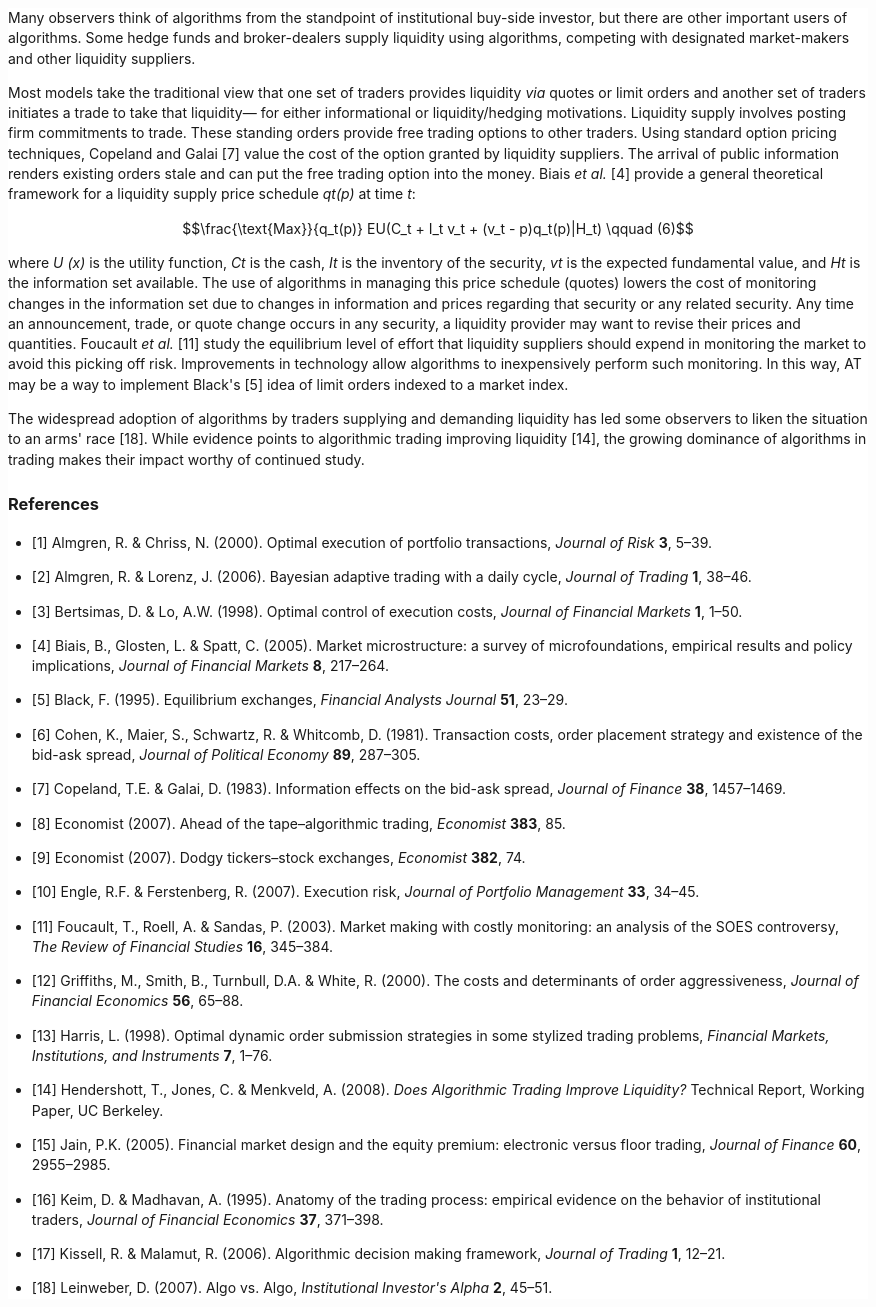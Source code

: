 Many observers think of algorithms from the standpoint of institutional buy-side investor, but there are other important users of algorithms. Some hedge funds and broker-dealers supply liquidity using algorithms, competing with designated market-makers and other liquidity suppliers.

Most models take the traditional view that one set of traders provides liquidity *via* quotes or limit orders and another set of traders initiates a trade to take that liquidity— for either informational or liquidity/hedging motivations. Liquidity supply involves posting firm commitments to trade. These standing orders provide free trading options to other traders. Using standard option pricing techniques, Copeland and Galai [7] value the cost of the option granted by liquidity suppliers. The arrival of public information renders existing orders stale and can put the free trading option into the money. Biais *et al.* [4] provide a general theoretical framework for a liquidity supply price schedule *qt(p)* at time *t*:

$$\frac{\text{Max}}{q_t(p)} EU(C_t + I_t v_t + (v_t - p)q_t(p)|H_t) \qquad (6)$$

where *U (x)* is the utility function, *Ct* is the cash, *It* is the inventory of the security, *vt* is the expected fundamental value, and *Ht* is the information set available. The use of algorithms in managing this price schedule (quotes) lowers the cost of monitoring changes in the information set due to changes in information and prices regarding that security or any related security. Any time an announcement, trade, or quote change occurs in any security, a liquidity provider may want to revise their prices and quantities. Foucault *et al.* [11] study the equilibrium level of effort that liquidity suppliers should expend in monitoring the market to avoid this picking off risk. Improvements in technology allow algorithms to inexpensively perform such monitoring. In this way, AT may be a way to implement Black's [5] idea of limit orders indexed to a market index.

The widespread adoption of algorithms by traders supplying and demanding liquidity has led some observers to liken the situation to an arms' race [18]. While evidence points to algorithmic trading improving liquidity [14], the growing dominance of algorithms in trading makes their impact worthy of continued study.

### **References**

- [1] Almgren, R. & Chriss, N. (2000). Optimal execution of portfolio transactions, *Journal of Risk* **3**, 5–39.
- [2] Almgren, R. & Lorenz, J. (2006). Bayesian adaptive trading with a daily cycle, *Journal of Trading* **1**, 38–46.
- [3] Bertsimas, D. & Lo, A.W. (1998). Optimal control of execution costs, *Journal of Financial Markets* **1**, 1–50.
- [4] Biais, B., Glosten, L. & Spatt, C. (2005). Market microstructure: a survey of microfoundations, empirical results and policy implications, *Journal of Financial Markets* **8**, 217–264.
- [5] Black, F. (1995). Equilibrium exchanges, *Financial Analysts Journal* **51**, 23–29.
- [6] Cohen, K., Maier, S., Schwartz, R. & Whitcomb, D. (1981). Transaction costs, order placement strategy and existence of the bid-ask spread, *Journal of Political Economy* **89**, 287–305.
- [7] Copeland, T.E. & Galai, D. (1983). Information effects on the bid-ask spread, *Journal of Finance* **38**, 1457–1469.
- [8] Economist (2007). Ahead of the tape–algorithmic trading, *Economist* **383**, 85.
- [9] Economist (2007). Dodgy tickers–stock exchanges, *Economist* **382**, 74.

- [10] Engle, R.F. & Ferstenberg, R. (2007). Execution risk, *Journal of Portfolio Management* **33**, 34–45.
- [11] Foucault, T., Roell, A. & Sandas, P. (2003). Market making with costly monitoring: an analysis of the SOES controversy, *The Review of Financial Studies* **16**, 345–384.
- [12] Griffiths, M., Smith, B., Turnbull, D.A. & White, R. (2000). The costs and determinants of order aggressiveness, *Journal of Financial Economics* **56**, 65–88.
- [13] Harris, L. (1998). Optimal dynamic order submission strategies in some stylized trading problems, *Financial Markets, Institutions, and Instruments* **7**, 1–76.
- [14] Hendershott, T., Jones, C. & Menkveld, A. (2008). *Does Algorithmic Trading Improve Liquidity?* Technical Report, Working Paper, UC Berkeley.
- [15] Jain, P.K. (2005). Financial market design and the equity premium: electronic versus floor trading, *Journal of Finance* **60**, 2955–2985.
- [16] Keim, D. & Madhavan, A. (1995). Anatomy of the trading process: empirical evidence on the behavior of institutional traders, *Journal of Financial Economics* **37**, 371–398.
- [17] Kissell, R. & Malamut, R. (2006). Algorithmic decision making framework, *Journal of Trading* **1**, 12–21.
- [18] Leinweber, D. (2007). Algo vs. Algo, *Institutional Investor's Alpha* **2**, 45–51.